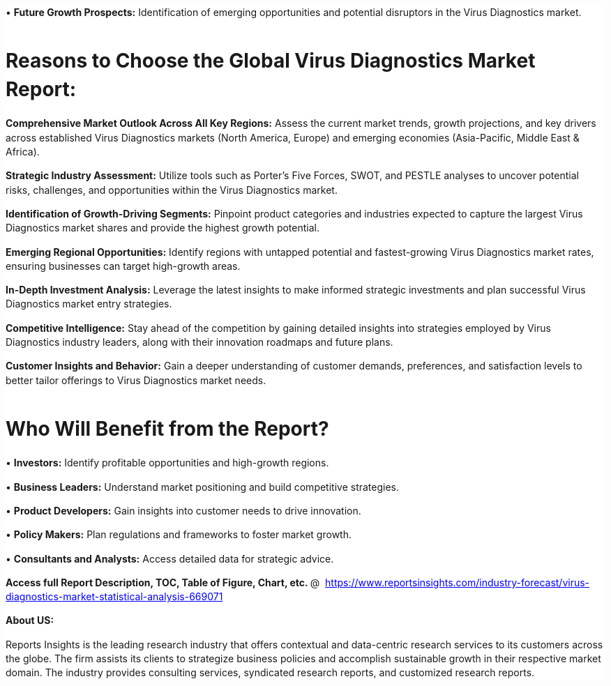 • <strong>Future Growth Prospects:</strong> Identification of emerging opportunities and potential disruptors in the Virus Diagnostics market.

# <strong>Reasons to Choose the Global Virus Diagnostics Market Report:</strong>

<strong>Comprehensive Market Outlook Across All Key Regions:</strong>
Assess the current market trends, growth projections, and key drivers across established Virus Diagnostics markets (North America, Europe) and emerging economies (Asia-Pacific, Middle East & Africa).

<strong>Strategic Industry Assessment:</strong>
Utilize tools such as Porter’s Five Forces, SWOT, and PESTLE analyses to uncover potential risks, challenges, and opportunities within the Virus Diagnostics market.

<strong>Identification of Growth-Driving Segments:</strong>
Pinpoint product categories and industries expected to capture the largest Virus Diagnostics market shares and provide the highest growth potential.

<strong>Emerging Regional Opportunities:</strong>
Identify regions with untapped potential and fastest-growing Virus Diagnostics market rates, ensuring businesses can target high-growth areas.

<strong>In-Depth Investment Analysis:</strong>
Leverage the latest insights to make informed strategic investments and plan successful Virus Diagnostics market entry strategies.

<strong>Competitive Intelligence:</strong>
Stay ahead of the competition by gaining detailed insights into strategies employed by Virus Diagnostics industry leaders, along with their innovation roadmaps and future plans.

<strong>Customer Insights and Behavior:</strong>
Gain a deeper understanding of customer demands, preferences, and satisfaction levels to better tailor offerings to Virus Diagnostics market needs.

# <strong>Who Will Benefit from the Report?</strong>

• <strong>Investors:</strong> Identify profitable opportunities and high-growth regions.

• <strong>Business Leaders:</strong> Understand market positioning and build competitive strategies.

• <strong>Product Developers:</strong> Gain insights into customer needs to drive innovation.

• <strong>Policy Makers:</strong> Plan regulations and frameworks to foster market growth.

• <strong>Consultants and Analysts:</strong> Access detailed data for strategic advice.
</ul>
<strong>Access full Report Description, TOC, Table of Figure, Chart, etc. </strong>@  <a href=https://www.reportsinsights.com/industry-forecast/virus-diagnostics-market-statistical-analysis-669071 style=color:#0000ff;>https://www.reportsinsights.com/industry-forecast/virus-diagnostics-market-statistical-analysis-669071</a></font>

<strong><strong>About US</strong>:</strong>

Reports Insights is the leading research industry that offers contextual and data-centric research services to its customers across the globe. The firm assists its clients to strategize business policies and accomplish sustainable growth in their respective market domain. The industry provides consulting services, syndicated research reports, and customized research reports.

